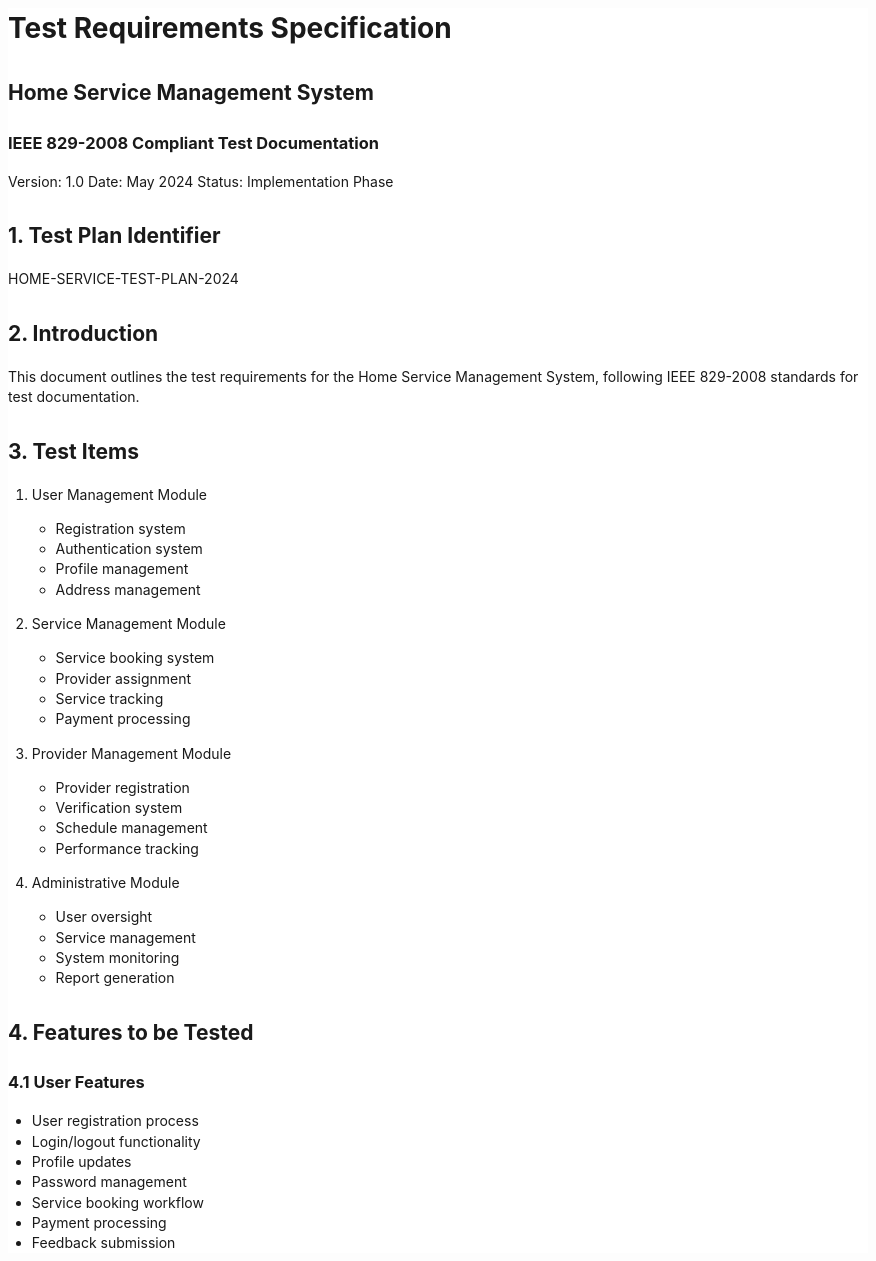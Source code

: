 # Test Requirements Specification
## Home Service Management System
### IEEE 829-2008 Compliant Test Documentation

Version: 1.0
Date: May 2024
Status: Implementation Phase

## 1. Test Plan Identifier
HOME-SERVICE-TEST-PLAN-2024

## 2. Introduction
This document outlines the test requirements for the Home Service Management System, following IEEE 829-2008 standards for test documentation.

## 3. Test Items
1. User Management Module
   - Registration system
   - Authentication system
   - Profile management
   - Address management

2. Service Management Module
   - Service booking system
   - Provider assignment
   - Service tracking
   - Payment processing

3. Provider Management Module
   - Provider registration
   - Verification system
   - Schedule management
   - Performance tracking

4. Administrative Module
   - User oversight
   - Service management
   - System monitoring
   - Report generation

## 4. Features to be Tested

### 4.1 User Features
- User registration process
- Login/logout functionality
- Profile updates
- Password management
- Service booking workflow
- Payment processing
- Feedback submission
